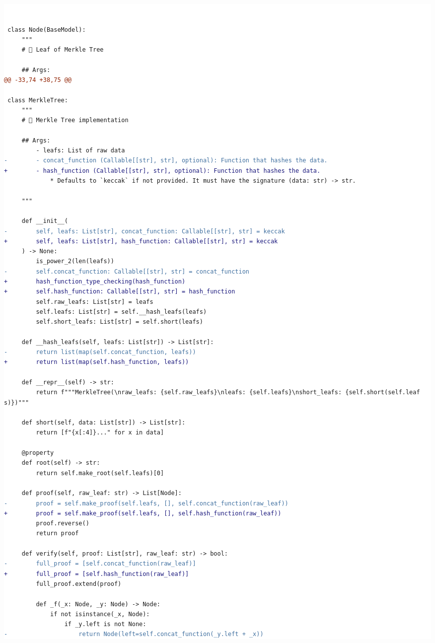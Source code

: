 ```diff
 
 
 class Node(BaseModel):
     """
     # 🍃 Leaf of Merkle Tree
 
     ## Args:
@@ -33,74 +38,75 @@
 
 class MerkleTree:
     """
     # 🌳 Merkle Tree implementation
 
     ## Args:
         - leafs: List of raw data
-        - concat_function (Callable[[str], str], optional): Function that hashes the data.
+        - hash_function (Callable[[str], str], optional): Function that hashes the data.
             * Defaults to `keccak` if not provided. It must have the signature (data: str) -> str.
 
     """
 
     def __init__(
-        self, leafs: List[str], concat_function: Callable[[str], str] = keccak
+        self, leafs: List[str], hash_function: Callable[[str], str] = keccak
     ) -> None:
         is_power_2(len(leafs))
-        self.concat_function: Callable[[str], str] = concat_function
+        hash_function_type_checking(hash_function)
+        self.hash_function: Callable[[str], str] = hash_function
         self.raw_leafs: List[str] = leafs
         self.leafs: List[str] = self.__hash_leafs(leafs)
         self.short_leafs: List[str] = self.short(leafs)
 
     def __hash_leafs(self, leafs: List[str]) -> List[str]:
-        return list(map(self.concat_function, leafs))
+        return list(map(self.hash_function, leafs))
 
     def __repr__(self) -> str:
         return f"""MerkleTree(\nraw_leafs: {self.raw_leafs}\nleafs: {self.leafs}\nshort_leafs: {self.short(self.leafs)})"""
 
     def short(self, data: List[str]) -> List[str]:
         return [f"{x[:4]}..." for x in data]
 
     @property
     def root(self) -> str:
         return self.make_root(self.leafs)[0]
 
     def proof(self, raw_leaf: str) -> List[Node]:
-        proof = self.make_proof(self.leafs, [], self.concat_function(raw_leaf))
+        proof = self.make_proof(self.leafs, [], self.hash_function(raw_leaf))
         proof.reverse()
         return proof
 
     def verify(self, proof: List[str], raw_leaf: str) -> bool:
-        full_proof = [self.concat_function(raw_leaf)]
+        full_proof = [self.hash_function(raw_leaf)]
         full_proof.extend(proof)
 
         def _f(_x: Node, _y: Node) -> Node:
             if not isinstance(_x, Node):
                 if _y.left is not None:
-                    return Node(left=self.concat_function(_y.left + _x))
```